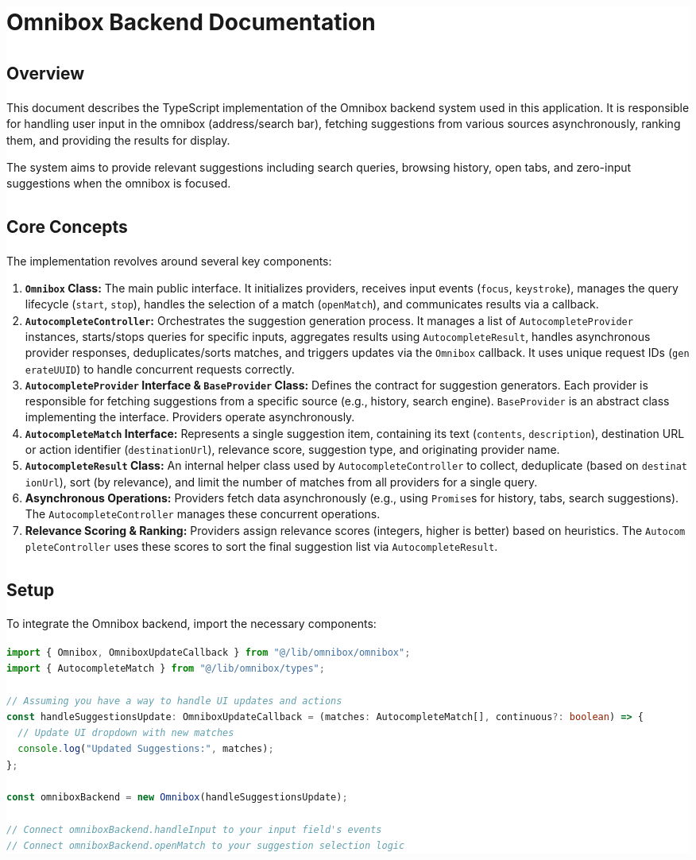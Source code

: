 # Omnibox Backend Documentation

## Overview

This document describes the TypeScript implementation of the Omnibox backend system used in this application. It is responsible for handling user input in the omnibox (address/search bar), fetching suggestions from various sources asynchronously, ranking them, and providing the results for display.

The system aims to provide relevant suggestions including search queries, browsing history, open tabs, and zero-input suggestions when the omnibox is focused.

## Core Concepts

The implementation revolves around several key components:

1.  **`Omnibox` Class:** The main public interface. It initializes providers, receives input events (`focus`, `keystroke`), manages the query lifecycle (`start`, `stop`), handles the selection of a match (`openMatch`), and communicates results via a callback.
2.  **`AutocompleteController`:** Orchestrates the suggestion generation process. It manages a list of `AutocompleteProvider` instances, starts/stops queries for specific inputs, aggregates results using `AutocompleteResult`, handles asynchronous provider responses, deduplicates/sorts matches, and triggers updates via the `Omnibox` callback. It uses unique request IDs (`generateUUID`) to handle concurrent requests correctly.
3.  **`AutocompleteProvider` Interface & `BaseProvider` Class:** Defines the contract for suggestion generators. Each provider is responsible for fetching suggestions from a specific source (e.g., history, search engine). `BaseProvider` is an abstract class implementing the interface. Providers operate asynchronously.
4.  **`AutocompleteMatch` Interface:** Represents a single suggestion item, containing its text (`contents`, `description`), destination URL or action identifier (`destinationUrl`), relevance score, suggestion type, and originating provider name.
5.  **`AutocompleteResult` Class:** An internal helper class used by `AutocompleteController` to collect, deduplicate (based on `destinationUrl`), sort (by relevance), and limit the number of matches from all providers for a single query.
6.  **Asynchronous Operations:** Providers fetch data asynchronously (e.g., using `Promise`s for history, tabs, search suggestions). The `AutocompleteController` manages these concurrent operations.
7.  **Relevance Scoring & Ranking:** Providers assign relevance scores (integers, higher is better) based on heuristics. The `AutocompleteController` uses these scores to sort the final suggestion list via `AutocompleteResult`.

## Setup

To integrate the Omnibox backend, import the necessary components:

```typescript
import { Omnibox, OmniboxUpdateCallback } from "@/lib/omnibox/omnibox";
import { AutocompleteMatch } from "@/lib/omnibox/types";

// Assuming you have a way to handle UI updates and actions
const handleSuggestionsUpdate: OmniboxUpdateCallback = (matches: AutocompleteMatch[], continuous?: boolean) => {
  // Update UI dropdown with new matches
  console.log("Updated Suggestions:", matches);
};

const omniboxBackend = new Omnibox(handleSuggestionsUpdate);

// Connect omniboxBackend.handleInput to your input field's events
// Connect omniboxBackend.openMatch to your suggestion selection logic
```
